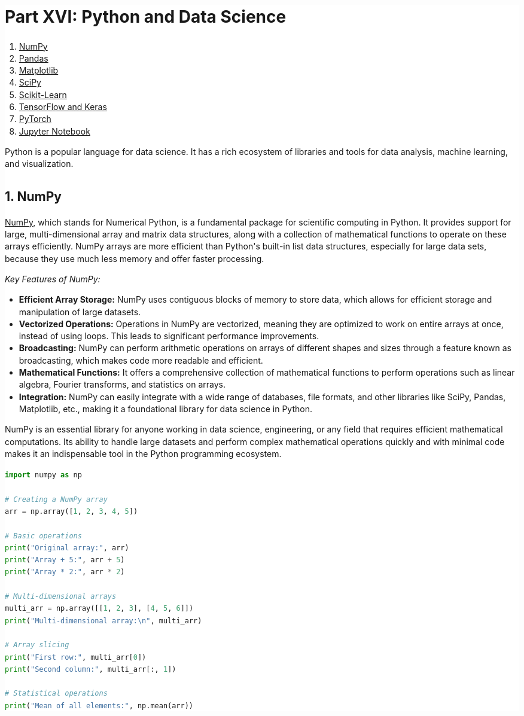 # Part XVI: Python and Data Science <a id="16-data-science"></a>

1. [NumPy](#numpy)
2. [Pandas](#pandas)
3. [Matplotlib](#matplotlib)
4. [SciPy](#scipy)
5. [Scikit-Learn](#scikit-learn)
6. [TensorFlow and Keras](#tensorflow-keras)
7. [PyTorch](#pytorch)
8. [Jupyter Notebook](#jupyter-notebook)

Python is a popular language for data science. It has a rich ecosystem of libraries and tools for data analysis, machine learning, and visualization. 

## 1. NumPy <a id="numpy"></a>

[NumPy](https://numpy.org/), which stands for Numerical Python, is a fundamental package for scientific computing in Python. It provides support for large, multi-dimensional array and matrix data structures, along with a collection of mathematical functions to operate on these arrays efficiently. NumPy arrays are more efficient than Python's built-in list data structures, especially for large data sets, because they use much less memory and offer faster processing.

_Key Features of NumPy:_

- **Efficient Array Storage:** NumPy uses contiguous blocks of memory to store data, which allows for efficient storage and manipulation of large datasets.
- **Vectorized Operations:** Operations in NumPy are vectorized, meaning they are optimized to work on entire arrays at once, instead of using loops. This leads to significant performance improvements.
- **Broadcasting:** NumPy can perform arithmetic operations on arrays of different shapes and sizes through a feature known as broadcasting, which makes code more readable and efficient.
- **Mathematical Functions:** It offers a comprehensive collection of mathematical functions to perform operations such as linear algebra, Fourier transforms, and statistics on arrays.
- **Integration:** NumPy can easily integrate with a wide range of databases, file formats, and other libraries like SciPy, Pandas, Matplotlib, etc., making it a foundational library for data science in Python.

NumPy is an essential library for anyone working in data science, engineering, or any field that requires efficient mathematical computations. Its ability to handle large datasets and perform complex mathematical operations quickly and with minimal code makes it an indispensable tool in the Python programming ecosystem.


```python
import numpy as np

# Creating a NumPy array
arr = np.array([1, 2, 3, 4, 5])

# Basic operations
print("Original array:", arr)
print("Array + 5:", arr + 5)
print("Array * 2:", arr * 2)

# Multi-dimensional arrays
multi_arr = np.array([[1, 2, 3], [4, 5, 6]])
print("Multi-dimensional array:\n", multi_arr)

# Array slicing
print("First row:", multi_arr[0])
print("Second column:", multi_arr[:, 1])

# Statistical operations
print("Mean of all elements:", np.mean(arr))
```